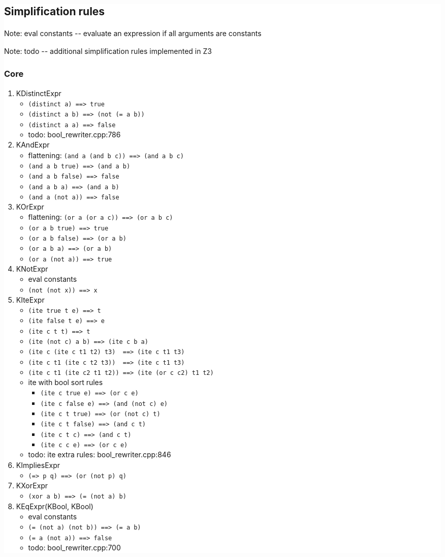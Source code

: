 ## Simplification rules

Note: eval constants -- evaluate an expression if all arguments are constants

Note: todo -- additional simplification rules implemented in Z3

### Core

1. KDistinctExpr
   * ``(distinct a) ==> true``
   * ``(distinct a b) ==> (not (= a b))``
   * ``(distinct a a) ==> false``
   * todo: bool_rewriter.cpp:786
2. KAndExpr
   * flattening: ``(and a (and b c)) ==> (and a b c)``
   * ``(and a b true) ==> (and a b)``
   * ``(and a b false) ==> false``
   * ``(and a b a) ==> (and a b)``
   * ``(and a (not a)) ==> false``
3. KOrExpr
   * flattening: ``(or a (or a c)) ==> (or a b c)``
   * ``(or a b true) ==> true``
   * ``(or a b false) ==> (or a b)``
   * ``(or a b a) ==> (or a b)``
   * ``(or a (not a)) ==> true``
4. KNotExpr
   * eval constants
   * ``(not (not x)) ==> x``
5. KIteExpr
   * ``(ite true t e) ==> t``
   * ``(ite false t e) ==> e``
   * ``(ite c t t) ==> t``
   * ``(ite (not c) a b) ==> (ite c b a)``
   * ``(ite c (ite c t1 t2) t3)  ==> (ite c t1 t3)``
   * ``(ite c t1 (ite c t2 t3))  ==> (ite c t1 t3)``
   * ``(ite c t1 (ite c2 t1 t2)) ==> (ite (or c c2) t1 t2)``
   * ite with bool sort rules
      * ``(ite c true e) ==> (or c e)``
      * ``(ite c false e) ==> (and (not c) e)``
      * ``(ite c t true) ==> (or (not c) t)``
      * ``(ite c t false) ==> (and c t)``
      * ``(ite c t c) ==> (and c t)``
      * ``(ite c c e) ==> (or c e)``
   * todo: ite extra rules: bool_rewriter.cpp:846
6. KImpliesExpr
   * ``(=> p q) ==> (or (not p) q)``
7. KXorExpr
   * ``(xor a b) ==> (= (not a) b)``
8. KEqExpr(KBool, KBool)
   * eval constants
   * ``(= (not a) (not b)) ==> (= a b)``
   * ``(= a (not a)) ==> false``
   * todo: bool_rewriter.cpp:700

